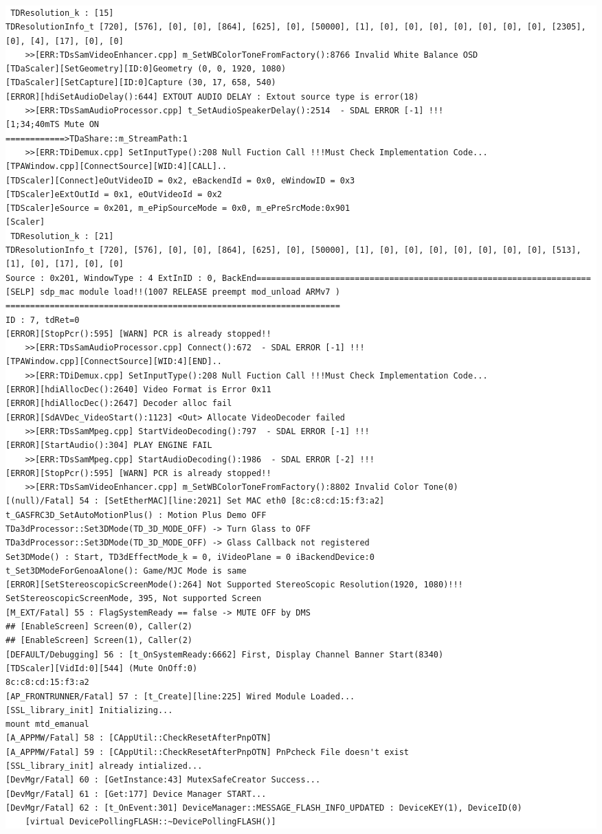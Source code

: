      TDResolution_k : [15]
    TDResolutionInfo_t [720], [576], [0], [0], [864], [625], [0], [50000], [1], [0], [0], [0], [0], [0], [0], [0], [2305], [0], [4], [17], [0], [0]
    	>>[ERR:TDsSamVideoEnhancer.cpp] m_SetWBColorToneFromFactory():8766 Invalid White Balance OSD 
    [TDaScaler][SetGeometry][ID:0]Geometry (0, 0, 1920, 1080)
    [TDaScaler][SetCapture][ID:0]Capture (30, 17, 658, 540)
    [ERROR][hdiSetAudioDelay():644] EXTOUT AUDIO DELAY : Extout source type is error(18)
    	>>[ERR:TDsSamAudioProcessor.cpp] t_SetAudioSpeakerDelay():2514  - SDAL ERROR [-1] !!!
    [1;34;40mTS Mute ON 
    ============>TDaShare::m_StreamPath:1
    	>>[ERR:TDiDemux.cpp] SetInputType():208 Null Fuction Call !!!Must Check Implementation Code...
    [TPAWindow.cpp][ConnectSource][WID:4][CALL]..
    [TDScaler][Connect]eOutVideoID = 0x2, eBackendId = 0x0, eWindowID = 0x3
    [TDScaler]eExtOutId = 0x1, eOutVideoId = 0x2
    [TDScaler]eSource = 0x201, m_ePipSourceMode = 0x0, m_ePreSrcMode:0x901
    [Scaler]
     TDResolution_k : [21]
    TDResolutionInfo_t [720], [576], [0], [0], [864], [625], [0], [50000], [1], [0], [0], [0], [0], [0], [0], [0], [513], [1], [0], [17], [0], [0]
    Source : 0x201, WindowType : 4 ExtInID : 0, BackEnd====================================================================
    [SELP] sdp_mac module load!!(1007 RELEASE preempt mod_unload ARMv7 )
    ====================================================================
    ID : 7, tdRet=0 
    [ERROR][StopPcr():595] [WARN] PCR is already stopped!! 
    	>>[ERR:TDsSamAudioProcessor.cpp] Connect():672  - SDAL ERROR [-1] !!!
    [TPAWindow.cpp][ConnectSource][WID:4][END]..
    	>>[ERR:TDiDemux.cpp] SetInputType():208 Null Fuction Call !!!Must Check Implementation Code...
    [ERROR][hdiAllocDec():2640] Video Format is Error 0x11 
    [ERROR][hdiAllocDec():2647] Decoder alloc fail
    [ERROR][SdAVDec_VideoStart():1123] <Out> Allocate VideoDecoder failed
    	>>[ERR:TDsSamMpeg.cpp] StartVideoDecoding():797  - SDAL ERROR [-1] !!!
    [ERROR][StartAudio():304] PLAY ENGINE FAIL 
    	>>[ERR:TDsSamMpeg.cpp] StartAudioDecoding():1986  - SDAL ERROR [-2] !!!
    [ERROR][StopPcr():595] [WARN] PCR is already stopped!! 
    	>>[ERR:TDsSamVideoEnhancer.cpp] m_SetWBColorToneFromFactory():8802 Invalid Color Tone(0)
    [(null)/Fatal] 54 : [SetEtherMAC][line:2021] Set MAC eth0 [8c:c8:cd:15:f3:a2]
    t_GASFRC3D_SetAutoMotionPlus() : Motion Plus Demo OFF
    TDa3dProcessor::Set3DMode(TD_3D_MODE_OFF) -> Turn Glass to OFF
    TDa3dProcessor::Set3DMode(TD_3D_MODE_OFF) -> Glass Callback not registered
    Set3DMode() : Start, TD3dEffectMode_k = 0, iVideoPlane = 0 iBackendDevice:0
    t_Set3DModeForGenoaAlone(): Game/MJC Mode is same 
    [ERROR][SetStereoscopicScreenMode():264] Not Supported StereoScopic Resolution(1920, 1080)!!!
    SetStereoscopicScreenMode, 395, Not supported Screen
    [M_EXT/Fatal] 55 : FlagSystemReady == false -> MUTE OFF by DMS
    ## [EnableScreen] Screen(0), Caller(2)
    ## [EnableScreen] Screen(1), Caller(2)
    [DEFAULT/Debugging] 56 : [t_OnSystemReady:6662] First, Display Channel Banner Start(8340)
    [TDScaler][VidId:0][544] (Mute OnOff:0)
    8c:c8:cd:15:f3:a2
    [AP_FRONTRUNNER/Fatal] 57 : [t_Create][line:225] Wired Module Loaded...
    [SSL_library_init] Initializing...
    mount mtd_emanual
    [A_APPMW/Fatal] 58 : [CAppUtil::CheckResetAfterPnpOTN]
    [A_APPMW/Fatal] 59 : [CAppUtil::CheckResetAfterPnpOTN] PnPcheck File doesn't exist
    [SSL_library_init] already intialized...
    [DevMgr/Fatal] 60 : [GetInstance:43] MutexSafeCreator Success...
    [DevMgr/Fatal] 61 : [Get:177] Device Manager START...
    [DevMgr/Fatal] 62 : [t_OnEvent:301] DeviceManager::MESSAGE_FLASH_INFO_UPDATED : DeviceKEY(1), DeviceID(0)
    	[virtual DevicePollingFLASH::~DevicePollingFLASH()]